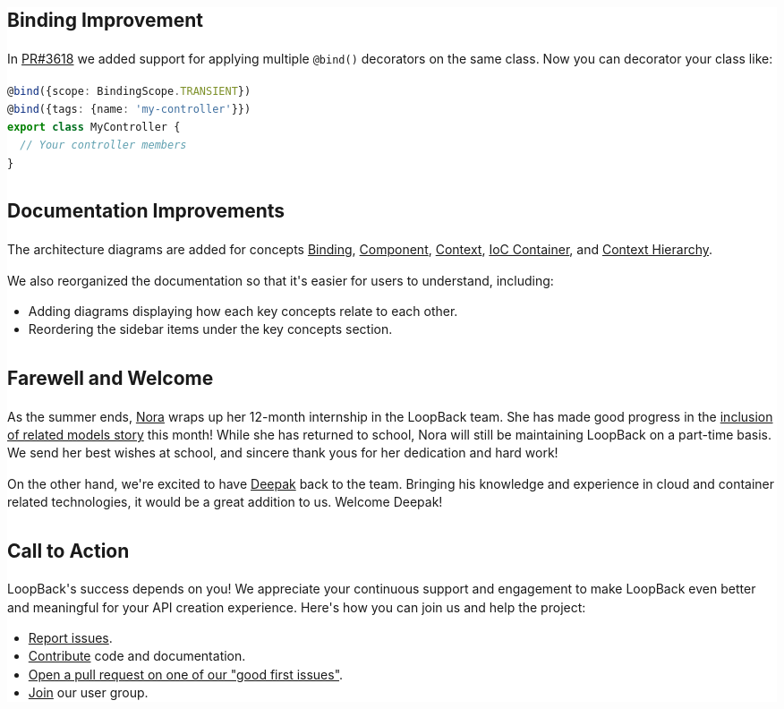 ## Binding Improvement

In [PR#3618](https://github.com/strongloop/loopback-next/pull/3618) we added support for applying multiple `@bind()` decorators on the same class. Now you can decorator your class like:

```ts
@bind({scope: BindingScope.TRANSIENT})
@bind({tags: {name: 'my-controller'}})
export class MyController {
  // Your controller members
}
```

## Documentation Improvements

The architecture diagrams are added for concepts [Binding](https://loopback.io/doc/en/lb4/Binding.html), [Component](https://loopback.io/doc/en/lb4/Components.html), [Context](https://loopback.io/doc/en/lb4/Context.html), [IoC Container](https://loopback.io/doc/en/lb4/Context.html#why-is-it-important), and [Context Hierarchy](https://loopback.io/doc/en/lb4/Context.html#request-level-context-request).

We also reorganized the documentation so that it's easier for users to understand, including:

* Adding diagrams displaying how each key concepts relate to each other.
* Reordering the sidebar items under the key concepts section.

## Farewell and Welcome

As the summer ends, [Nora](https://strongloop.com/authors/Nora_Abdelgadir/) wraps up her 12-month internship in the LoopBack team. She has made good progress in the [inclusion of related models story](https://github.com/strongloop/loopback-next/issues/1352) this month! While she has returned to school, Nora will still be maintaining LoopBack on a part-time basis. We send her best wishes at school, and sincere thank yous for her dedication and hard work! 

On the other hand, we're excited to have [Deepak](https://github.com/deepakrkris) back to the team. Bringing his knowledge and experience in cloud and container related technologies, it would be a great addition to us. Welcome Deepak!

## Call to Action

LoopBack's success depends on you! We appreciate your continuous support and engagement to make LoopBack even better and meaningful for your API creation experience. Here's how you can join us and help the project:

- [Report issues](https://github.com/strongloop/loopback-next/issues).
- [Contribute](https://github.com/strongloop/loopback-next/blob/master/docs/CONTRIBUTING.md) code and documentation.
- [Open a pull request on one of our "good first issues"](https://github.com/strongloop/loopback-next/labels/good%20first%20issue).
- [Join](https://github.com/strongloop/loopback-next/issues/110) our user group.
